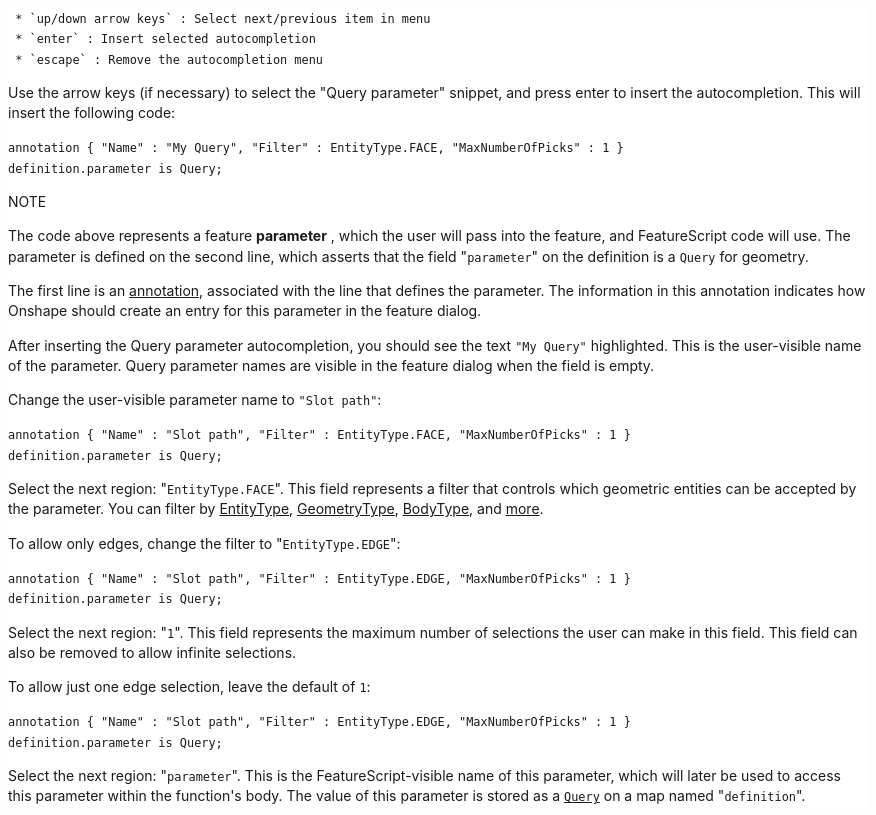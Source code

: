      * `up/down arrow keys` : Select next/previous item in menu
     * `enter` : Insert selected autocompletion
     * `escape` : Remove the autocompletion menu

Use the arrow keys (if necessary) to select the "Query parameter" snippet, and
press enter to insert the autocompletion. This will insert the following code:

    
    annotation { "Name" : "My Query", "Filter" : EntityType.FACE, "MaxNumberOfPicks" : 1 }
    definition.parameter is Query;
    

NOTE

The code above represents a feature **parameter** , which the user will pass
into the feature, and FeatureScript code will use. The parameter is defined on
the second line, which asserts that the field "`parameter`" on the definition
is a `Query` for geometry.

The first line is an [annotation](../annotations.html), associated with the
line that defines the parameter. The information in this annotation indicates
how Onshape should create an entry for this parameter in the feature dialog.

After inserting the Query parameter autocompletion, you should see the text
`"My Query"` highlighted. This is the user-visible name of the parameter.
Query parameter names are visible in the feature dialog when the field is
empty.

Change the user-visible parameter name to `"Slot path"`:

    
    annotation { "Name" : "Slot path", "Filter" : EntityType.FACE, "MaxNumberOfPicks" : 1 }
    definition.parameter is Query;
    

Select the next region: "`EntityType.FACE`". This field represents a filter
that controls which geometric entities can be accepted by the parameter. You
can filter by [EntityType](../library.html#EntityType),
[GeometryType](../library.html#GeometryType),
[BodyType](../library.html#BodyType), and [more](../uispec.html#queries).

To allow only edges, change the filter to "`EntityType.EDGE`":

    
    annotation { "Name" : "Slot path", "Filter" : EntityType.EDGE, "MaxNumberOfPicks" : 1 }
    definition.parameter is Query;
    

Select the next region: "`1`". This field represents the maximum number of
selections the user can make in this field. This field can also be removed to
allow infinite selections.

To allow just one edge selection, leave the default of `1`:

    
    annotation { "Name" : "Slot path", "Filter" : EntityType.EDGE, "MaxNumberOfPicks" : 1 }
    definition.parameter is Query;
    

Select the next region: "`parameter`". This is the FeatureScript-visible name
of this parameter, which will later be used to access this parameter within
the function's body. The value of this parameter is stored as a
[`Query`](../library.html#module-query.fs) on a map named "`definition`".
